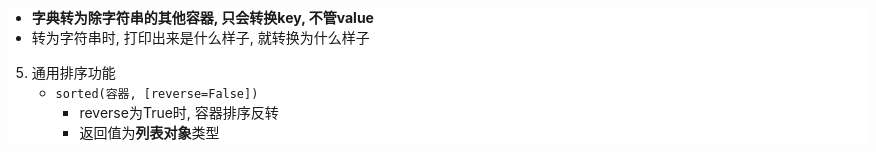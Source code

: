    - **字典转为除字符串的其他容器, 只会转换key, 不管value**
   - 转为字符串时, 打印出来是什么样子, 就转换为什么样子
5. 通用排序功能
   - `sorted(容器, [reverse=False])` 
	   - reverse为True时, 容器排序反转
	   - 返回值为**列表对象**类型

